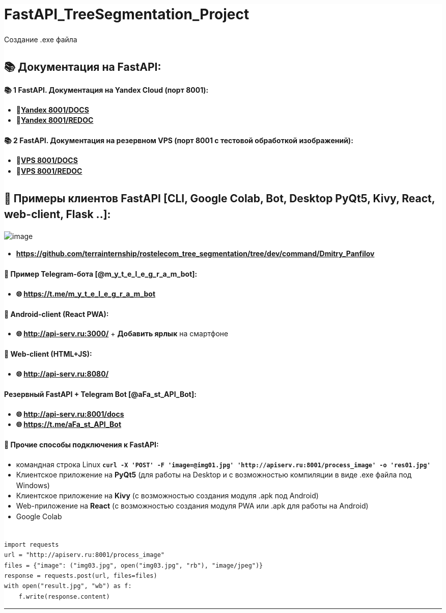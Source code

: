 # FastAPI_TreeSegmentation_Project
Создание .exe файла

## 📚 Документация на FastAPI:
####  📚 1 FastAPI. Документация на Yandex Cloud (порт 8001):
- **🔸[Yandex 8001/DOCS](http://158.160.69.94:8001/docs)**
- **🔹[Yandex 8001/REDOC](http://158.160.69.94:8001/redoc)**

#### 📚 2 FastAPI. Документация на резервном VPS  (порт 8001 с тестовой обработкой изображений):
- **🔸[VPS 8001/DOCS](http://api-serv.tu:8001/docs)**
- **🔹[VPS 8001/REDOC](http://api-serv.tu:8001/redoc)**

## 📡 Примеры клиентов FastAPI [CLI, Google Colab, Bot, Desktop PyQt5, Kivy, React, web-client, Flask ..]:

![image](https://github.com/terrainternship/rostelecom_tree_segmentation/assets/99917230/55a69900-5e0f-45a3-a70f-b01a94e1c2f8)


- **https://github.com/terrainternship/rostelecom_tree_segmentation/tree/dev/command/Dmitry_Panfilov**

#### 💎 Пример Telegram-бота [@m_y_t_e_l_e_g_r_a_m_bot]: 
- **🌐  https://t.me/m_y_t_e_l_e_g_r_a_m_bot**

#### 📱 Android-client (React PWA):
- **🌐 http://api-serv.ru:3000/** + **Добавить ярлык** на смартфоне

#### 📡 Web-client (HTML+JS):
- **🌐 http://api-serv.ru:8080/**

#### Резервный FastAPI + Telegram Bot [@aFa_st_API_Bot]:
- **🌐 http://api-serv.ru:8001/docs**
- **🌐  https://t.me/aFa_st_API_Bot**


#### 📡 Прочие способы подключения к FastAPI:
- командная строка Linux **`curl -X 'POST' -F 'image=@img01.jpg' 'http://apiserv.ru:8001/process_image' -o 'res01.jpg'`**
- Клиентское приложение на **PyQt5** (для работы на Desktop и с возможностью компиляции в виде .exe файла под Windows)
- Клиентское приложение на **Kivy** (с возможностью создания модуля .apk под Android)
- Web-приложение на **React** (с возможностью создания модуля PWA или .apk для работы на Android)
- Google Colab

<code>
import requests
url = "http://apiserv.ru:8001/process_image"
files = {"image": ("img03.jpg", open("img03.jpg", "rb"), "image/jpeg")}
response = requests.post(url, files=files)
with open("result.jpg", "wb") as f:
    f.write(response.content)
</code>

---
